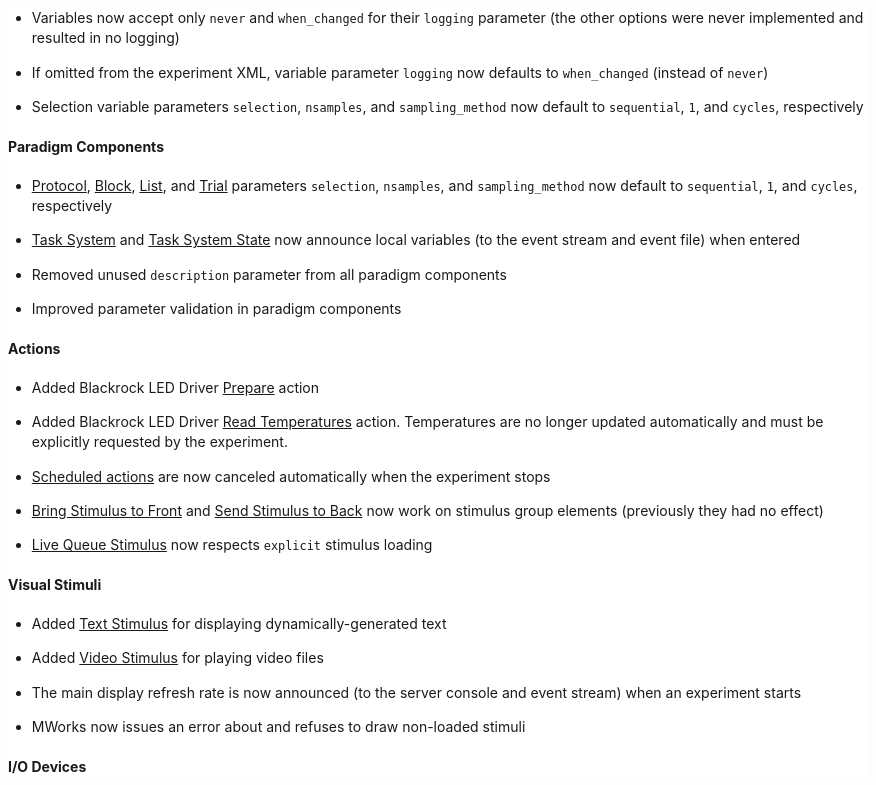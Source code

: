 * Variables now accept only ``never`` and ``when_changed`` for their ``logging`` parameter (the other options were never implemented and resulted in no logging)

* If omitted from the experiment XML, variable parameter ``logging`` now defaults to ``when_changed`` (instead of ``never``)

* Selection variable parameters ``selection``, ``nsamples``, and ``sampling_method`` now default to ``sequential``, ``1``, and ``cycles``, respectively


#### Paradigm Components

* [Protocol](/documentation/0.7/components/protocol.html), [Block](/documentation/0.7/components/block.html), [List](/documentation/0.7/components/list.html), and [Trial](/documentation/0.7/components/trial.html) parameters ``selection``, ``nsamples``, and ``sampling_method`` now default to ``sequential``, ``1``, and ``cycles``, respectively

* [Task System](/documentation/0.7/components/task_system.html) and [Task System State](/documentation/0.7/components/task_system_state.html) now announce local variables (to the event stream and event file) when entered

* Removed unused ``description`` parameter from all paradigm components

* Improved parameter validation in paradigm components


#### Actions

* Added Blackrock LED Driver [Prepare](/documentation/0.7/components/prepare_blackrock_led_driver.html) action

* Added Blackrock LED Driver [Read Temperatures](/documentation/0.7/components/read_blackrock_led_driver_temperatures.html) action.  Temperatures are no longer updated automatically and must be explicitly requested by the experiment.

* [Scheduled actions](/documentation/0.7/components/schedule_actions.html) are now canceled automatically when the experiment stops

* [Bring Stimulus to Front](/documentation/0.7/components/bring_stimulus_to_front.html) and [Send Stimulus to Back](/documentation/0.7/components/send_stimulus_to_back.html) now work on stimulus group elements (previously they had no effect)

* [Live Queue Stimulus](/documentation/0.7/components/live_queue_stimulus.html) now respects ``explicit`` stimulus loading


#### Visual Stimuli

* Added [Text Stimulus](/documentation/0.7/components/text_stimulus.html) for displaying dynamically-generated text

* Added [Video Stimulus](/documentation/0.7/components/video_stimulus.html) for playing video files

* The main display refresh rate is now announced (to the server console and event stream) when an experiment starts

* MWorks now issues an error about and refuses to draw non-loaded stimuli


#### I/O Devices
